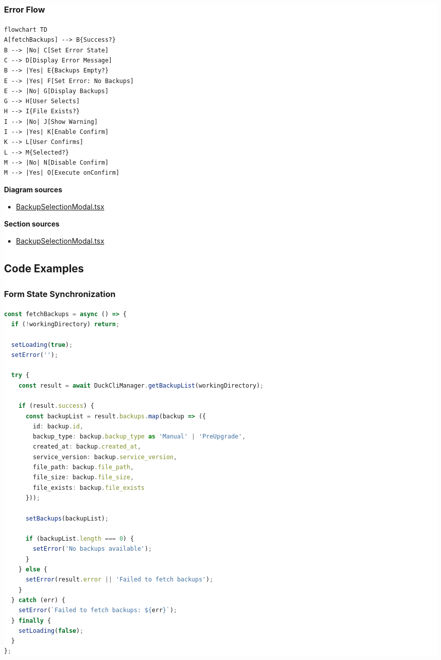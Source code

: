 ### Error Flow
```mermaid
flowchart TD
A[fetchBackups] --> B{Success?}
B --> |No| C[Set Error State]
C --> D[Display Error Message]
B --> |Yes| E{Backups Empty?}
E --> |Yes| F[Set Error: No Backups]
E --> |No| G[Display Backups]
G --> H[User Selects]
H --> I{File Exists?}
I --> |No| J[Show Warning]
I --> |Yes| K[Enable Confirm]
K --> L[User Confirms]
L --> M{Selected?}
M --> |No| N[Disable Confirm]
M --> |Yes| O[Execute onConfirm]
```

**Diagram sources**
- [BackupSelectionModal.tsx](file://cli-ui/src/components/BackupSelectionModal.tsx#L32-L71)

**Section sources**
- [BackupSelectionModal.tsx](file://cli-ui/src/components/BackupSelectionModal.tsx#L32-L71)

## Code Examples
### Form State Synchronization
```typescript
const fetchBackups = async () => {
  if (!workingDirectory) return;
  
  setLoading(true);
  setError('');
  
  try {
    const result = await DuckCliManager.getBackupList(workingDirectory);
    
    if (result.success) {
      const backupList = result.backups.map(backup => ({
        id: backup.id,
        backup_type: backup.backup_type as 'Manual' | 'PreUpgrade',
        created_at: backup.created_at,
        service_version: backup.service_version,
        file_path: backup.file_path,
        file_size: backup.file_size,
        file_exists: backup.file_exists
      }));
      
      setBackups(backupList);
      
      if (backupList.length === 0) {
        setError('No backups available');
      }
    } else {
      setError(result.error || 'Failed to fetch backups');
    }
  } catch (err) {
    setError(`Failed to fetch backups: ${err}`);
  } finally {
    setLoading(false);
  }
};
```
